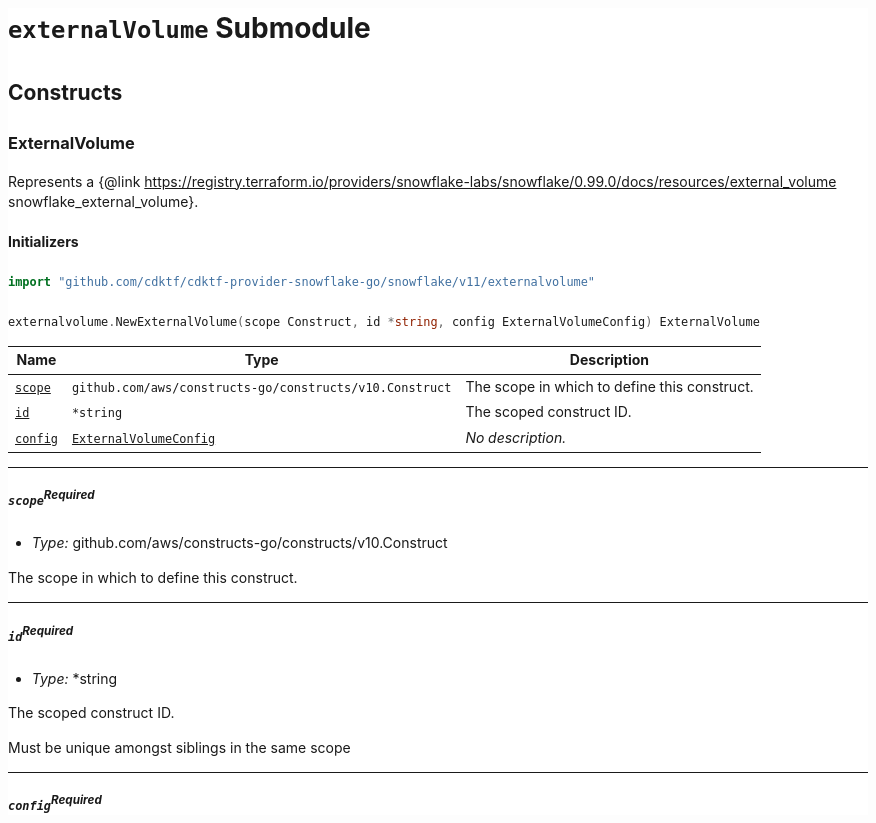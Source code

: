 # `externalVolume` Submodule <a name="`externalVolume` Submodule" id="@cdktf/provider-snowflake.externalVolume"></a>

## Constructs <a name="Constructs" id="Constructs"></a>

### ExternalVolume <a name="ExternalVolume" id="@cdktf/provider-snowflake.externalVolume.ExternalVolume"></a>

Represents a {@link https://registry.terraform.io/providers/snowflake-labs/snowflake/0.99.0/docs/resources/external_volume snowflake_external_volume}.

#### Initializers <a name="Initializers" id="@cdktf/provider-snowflake.externalVolume.ExternalVolume.Initializer"></a>

```go
import "github.com/cdktf/cdktf-provider-snowflake-go/snowflake/v11/externalvolume"

externalvolume.NewExternalVolume(scope Construct, id *string, config ExternalVolumeConfig) ExternalVolume
```

| **Name** | **Type** | **Description** |
| --- | --- | --- |
| <code><a href="#@cdktf/provider-snowflake.externalVolume.ExternalVolume.Initializer.parameter.scope">scope</a></code> | <code>github.com/aws/constructs-go/constructs/v10.Construct</code> | The scope in which to define this construct. |
| <code><a href="#@cdktf/provider-snowflake.externalVolume.ExternalVolume.Initializer.parameter.id">id</a></code> | <code>*string</code> | The scoped construct ID. |
| <code><a href="#@cdktf/provider-snowflake.externalVolume.ExternalVolume.Initializer.parameter.config">config</a></code> | <code><a href="#@cdktf/provider-snowflake.externalVolume.ExternalVolumeConfig">ExternalVolumeConfig</a></code> | *No description.* |

---

##### `scope`<sup>Required</sup> <a name="scope" id="@cdktf/provider-snowflake.externalVolume.ExternalVolume.Initializer.parameter.scope"></a>

- *Type:* github.com/aws/constructs-go/constructs/v10.Construct

The scope in which to define this construct.

---

##### `id`<sup>Required</sup> <a name="id" id="@cdktf/provider-snowflake.externalVolume.ExternalVolume.Initializer.parameter.id"></a>

- *Type:* *string

The scoped construct ID.

Must be unique amongst siblings in the same scope

---

##### `config`<sup>Required</sup> <a name="config" id="@cdktf/provider-snowflake.externalVolume.ExternalVolume.Initializer.parameter.config"></a>
